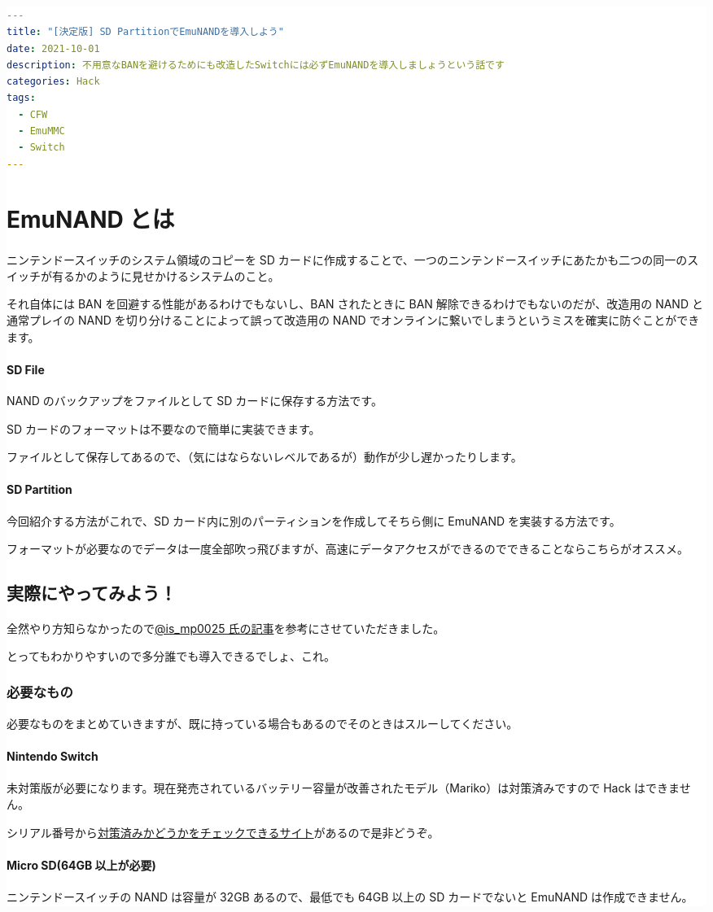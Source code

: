 ```yaml
---
title: "[決定版] SD PartitionでEmuNANDを導入しよう"
date: 2021-10-01
description: 不用意なBANを避けるためにも改造したSwitchには必ずEmuNANDを導入しましょうという話です
categories: Hack
tags:
  - CFW
  - EmuMMC
  - Switch
---
```


# EmuNAND とは

ニンテンドースイッチのシステム領域のコピーを SD カードに作成することで、一つのニンテンドースイッチにあたかも二つの同一のスイッチが有るかのように見せかけるシステムのこと。

それ自体には BAN を回避する性能があるわけでもないし、BAN されたときに BAN 解除できるわけでもないのだが、改造用の NAND と通常プレイの NAND を切り分けることによって誤って改造用の NAND でオンラインに繋いでしまうというミスを確実に防ぐことができます。

#### SD File

NAND のバックアップをファイルとして SD カードに保存する方法です。

SD カードのフォーマットは不要なので簡単に実装できます。

ファイルとして保存してあるので、（気にはならないレベルであるが）動作が少し遅かったりします。

#### SD Partition

今回紹介する方法がこれで、SD カード内に別のパーティションを作成してそちら側に EmuNAND を実装する方法です。

フォーマットが必要なのでデータは一度全部吹っ飛びますが、高速にデータアクセスができるのでできることならこちらがオススメ。

## 実際にやってみよう！

全然やり方知らなかったので[@is_mp0025 氏の記事](https://allhacking.hatenablog.com/entry/2020/01/12/172007)を参考にさせていただきました。

とってもわかりやすいので多分誰でも導入できるでしょ、これ。

### 必要なもの

必要なものをまとめていきますが、既に持っている場合もあるのでそのときはスルーしてください。

#### Nintendo Switch

未対策版が必要になります。現在発売されているバッテリー容量が改善されたモデル（Mariko）は対策済みですので Hack はできません。

シリアル番号から[対策済みかどうかをチェックできるサイト](https://ismyswitchpatched.com/)があるので是非どうぞ。

#### Micro SD(64GB 以上が必要)

ニンテンドースイッチの NAND は容量が 32GB あるので、最低でも 64GB 以上の SD カードでないと EmuNAND は作成できません。
